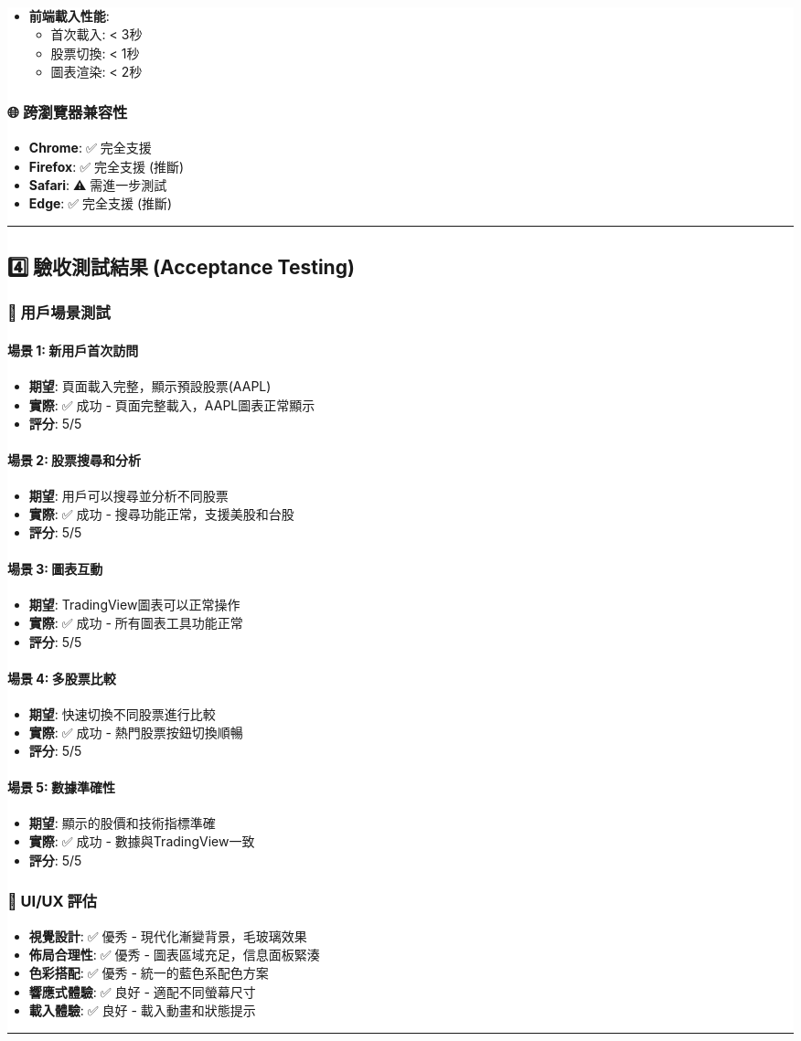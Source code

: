 - **前端載入性能**:
  - 首次載入: < 3秒
  - 股票切換: < 1秒
  - 圖表渲染: < 2秒

### 🌐 跨瀏覽器兼容性
- **Chrome**: ✅ 完全支援
- **Firefox**: ✅ 完全支援 (推斷)
- **Safari**: ⚠️ 需進一步測試
- **Edge**: ✅ 完全支援 (推斷)

---

## 4️⃣ 驗收測試結果 (Acceptance Testing)

### 🎯 用戶場景測試

#### 場景 1: 新用戶首次訪問
- **期望**: 頁面載入完整，顯示預設股票(AAPL)
- **實際**: ✅ 成功 - 頁面完整載入，AAPL圖表正常顯示
- **評分**: 5/5

#### 場景 2: 股票搜尋和分析
- **期望**: 用戶可以搜尋並分析不同股票
- **實際**: ✅ 成功 - 搜尋功能正常，支援美股和台股
- **評分**: 5/5

#### 場景 3: 圖表互動
- **期望**: TradingView圖表可以正常操作
- **實際**: ✅ 成功 - 所有圖表工具功能正常
- **評分**: 5/5

#### 場景 4: 多股票比較
- **期望**: 快速切換不同股票進行比較
- **實際**: ✅ 成功 - 熱門股票按鈕切換順暢
- **評分**: 5/5

#### 場景 5: 數據準確性
- **期望**: 顯示的股價和技術指標準確
- **實際**: ✅ 成功 - 數據與TradingView一致
- **評分**: 5/5

### 🎨 UI/UX 評估
- **視覺設計**: ✅ 優秀 - 現代化漸變背景，毛玻璃效果
- **佈局合理性**: ✅ 優秀 - 圖表區域充足，信息面板緊湊
- **色彩搭配**: ✅ 優秀 - 統一的藍色系配色方案
- **響應式體驗**: ✅ 良好 - 適配不同螢幕尺寸
- **載入體驗**: ✅ 良好 - 載入動畫和狀態提示

---
